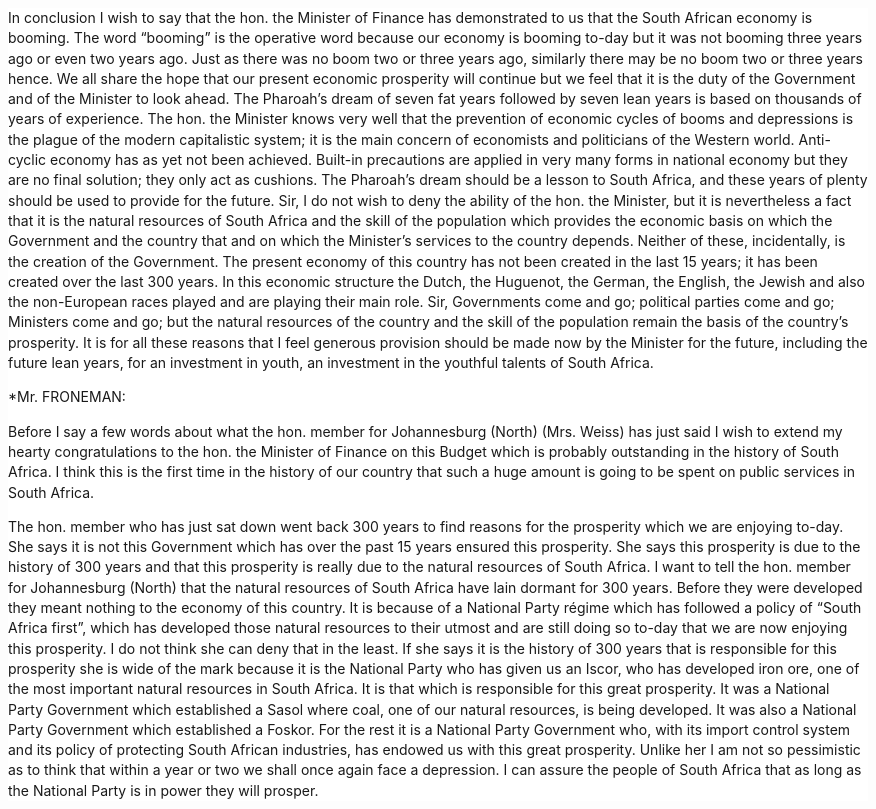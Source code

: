 <p>In conclusion I wish to say that the hon. the Minister of Finance has demonstrated to us that the South African economy is booming. The word &#x201C;booming&#x201D; is the operative word because our economy is booming to-day but it was not booming three years ago or even two years ago. Just as there was no boom two or three years ago, similarly there may be no boom two or three years hence. We all share the hope that our present economic prosperity will continue but we feel that it is the duty of the Government and of the Minister to look ahead. The Pharoah&#x2019;s dream of seven fat years followed by seven lean years is based on thousands of years of experience. The hon. the Minister knows very well that the prevention of economic cycles of booms and depressions is the plague of the modern capitalistic system; it is the main concern of economists and politicians of the Western world. Anti-cyclic economy has as yet not been achieved. Built-in precautions are applied in very many forms in national economy but they are no final solution; they only act as cushions. The Pharoah&#x2019;s dream should be a lesson to South Africa, and these years of plenty should be used to provide for the future. Sir, I do not wish to deny the ability of the hon. the Minister, but it is nevertheless a fact that it is the natural resources of South Africa and the skill of the population which provides the economic basis on which the Government and the country that and on which the Minister&#x2019;s services to the country depends. Neither of these, incidentally, is the creation of the Government. The present economy of this country has not been created in the last 15 years; it has been created over the last 300 years. In this economic structure the Dutch, the Huguenot, the German, the English, the Jewish and also the non-European races played and are playing their main role. Sir, Governments come and go; political parties come and go; Ministers come and go; but the natural resources of the country and the skill of the population remain the basis of the country&#x2019;s prosperity. It is for all these reasons that I feel generous provision should be made now by the Minister for the future, including the future lean years, for an investment in youth, an investment in the youthful talents of South Africa.</p>

</speech>

<speech by="#froneman">

<from>*Mr. <person refersTo="hansard_za">FRONEMAN</person>:</from>

<p>Before I say a few words about what the hon. member for Johannesburg (North) (Mrs. Weiss) has just said I wish to extend my hearty congratulations to the hon. the Minister of Finance on this Budget which is probably outstanding in the history of South Africa. I think this is the first time in the history of our country that such a huge amount is going to be spent on public services in South Africa.</p>

<p>The hon. member who has just sat down went back 300 years to find reasons for the prosperity which we are enjoying to-day. She says it is not this Government which has over the past 15 years ensured this prosperity. She says this prosperity is due to the history of 300 years and that this prosperity is really due to the natural resources of South Africa. I want to tell the hon. member for Johannesburg (North) that the natural resources of South Africa have lain dormant for 300 years. Before they were developed they meant nothing to the economy of this country. It is because of a National Party r&#x00E9;gime which has followed a policy of &#x201C;South Africa first&#x201D;, which has developed those natural resources to their utmost and are still doing so to-day that we are now enjoying this prosperity. I do not think she can deny that in the least. If she says it is the history of 300 years that is responsible for this prosperity she is wide of the mark because it is the National Party who has given us an Iscor, who has developed iron ore, one of the most important natural resources in South Africa. It is that which is responsible for this great prosperity. It was a National Party Government which established a Sasol where coal, one of our natural resources, is being developed. It was also a National Party Government which established a Foskor. For the rest it is a National Party Government who, with its import control system and its policy of protecting South African industries, has endowed us with this great prosperity. Unlike her I am not so pessimistic as to think that within a year or two we shall once again face a depression. I can assure the people of South Africa that as long as the National Party is in power they will prosper.</p>
